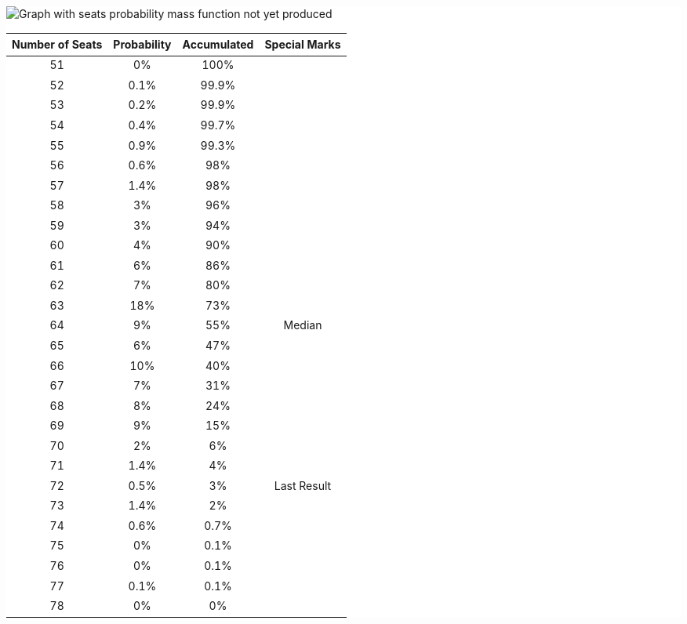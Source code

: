 ![Graph with seats probability mass function not yet produced](2020-05-06-Norfakta-coalitions-seats-pmf-h–frp.png "Seats Probability Mass Function")

| Number of Seats | Probability | Accumulated | Special Marks |
|:---------------:|:-----------:|:-----------:|:-------------:|
| 51 | 0% | 100% |  |
| 52 | 0.1% | 99.9% |  |
| 53 | 0.2% | 99.9% |  |
| 54 | 0.4% | 99.7% |  |
| 55 | 0.9% | 99.3% |  |
| 56 | 0.6% | 98% |  |
| 57 | 1.4% | 98% |  |
| 58 | 3% | 96% |  |
| 59 | 3% | 94% |  |
| 60 | 4% | 90% |  |
| 61 | 6% | 86% |  |
| 62 | 7% | 80% |  |
| 63 | 18% | 73% |  |
| 64 | 9% | 55% | Median |
| 65 | 6% | 47% |  |
| 66 | 10% | 40% |  |
| 67 | 7% | 31% |  |
| 68 | 8% | 24% |  |
| 69 | 9% | 15% |  |
| 70 | 2% | 6% |  |
| 71 | 1.4% | 4% |  |
| 72 | 0.5% | 3% | Last Result |
| 73 | 1.4% | 2% |  |
| 74 | 0.6% | 0.7% |  |
| 75 | 0% | 0.1% |  |
| 76 | 0% | 0.1% |  |
| 77 | 0.1% | 0.1% |  |
| 78 | 0% | 0% |  |
